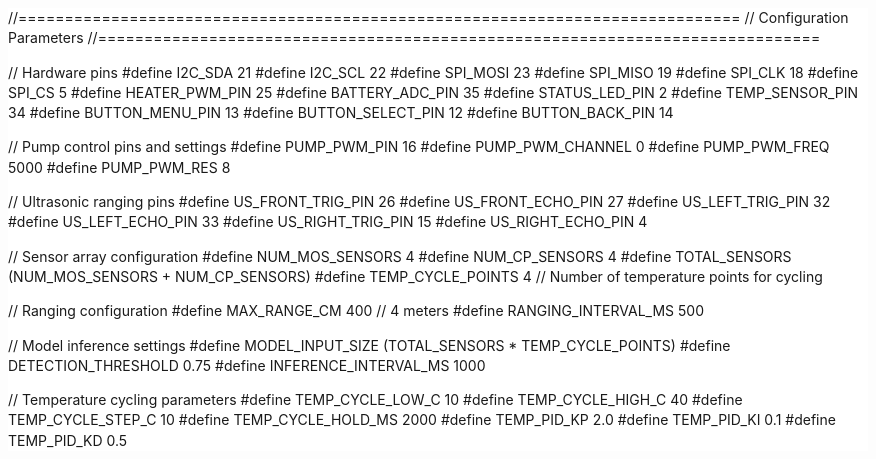 //==============================================================================
// Configuration Parameters
//==============================================================================

// Hardware pins
#define I2C_SDA                 21
#define I2C_SCL                 22
#define SPI_MOSI                23
#define SPI_MISO                19
#define SPI_CLK                 18
#define SPI_CS                  5
#define HEATER_PWM_PIN          25
#define BATTERY_ADC_PIN         35
#define STATUS_LED_PIN          2
#define TEMP_SENSOR_PIN         34
#define BUTTON_MENU_PIN         13
#define BUTTON_SELECT_PIN       12
#define BUTTON_BACK_PIN         14

// Pump control pins and settings
#define PUMP_PWM_PIN            16
#define PUMP_PWM_CHANNEL        0
#define PUMP_PWM_FREQ           5000
#define PUMP_PWM_RES            8

// Ultrasonic ranging pins
#define US_FRONT_TRIG_PIN       26
#define US_FRONT_ECHO_PIN       27
#define US_LEFT_TRIG_PIN        32
#define US_LEFT_ECHO_PIN        33
#define US_RIGHT_TRIG_PIN       15
#define US_RIGHT_ECHO_PIN       4

// Sensor array configuration
#define NUM_MOS_SENSORS         4
#define NUM_CP_SENSORS          4
#define TOTAL_SENSORS           (NUM_MOS_SENSORS + NUM_CP_SENSORS)
#define TEMP_CYCLE_POINTS       4  // Number of temperature points for cycling

// Ranging configuration
#define MAX_RANGE_CM            400 // 4 meters
#define RANGING_INTERVAL_MS     500

// Model inference settings
#define MODEL_INPUT_SIZE        (TOTAL_SENSORS * TEMP_CYCLE_POINTS)
#define DETECTION_THRESHOLD     0.75
#define INFERENCE_INTERVAL_MS   1000

// Temperature cycling parameters
#define TEMP_CYCLE_LOW_C        10
#define TEMP_CYCLE_HIGH_C       40
#define TEMP_CYCLE_STEP_C       10
#define TEMP_CYCLE_HOLD_MS      2000
#define TEMP_PID_KP             2.0
#define TEMP_PID_KI             0.1
#define TEMP_PID_KD             0.5
